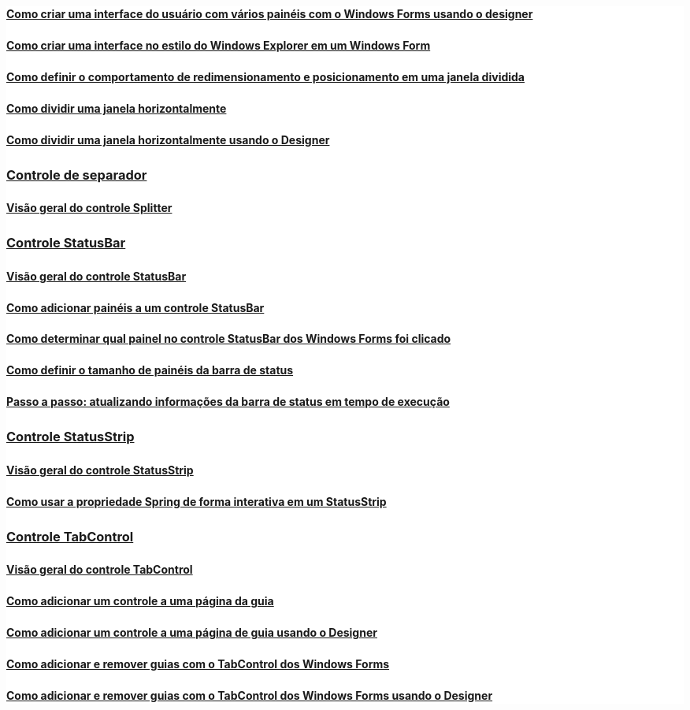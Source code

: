 #### [Como criar uma interface do usuário com vários painéis com o Windows Forms usando o designer](create-a-multipane-user-interface-with-wf-using-the-designer.md)
#### [Como criar uma interface no estilo do Windows Explorer em um Windows Form](how-to-create-a-windows-explorer-style-interface-on-a-windows-form.md)
#### [Como definir o comportamento de redimensionamento e posicionamento em uma janela dividida](how-to-define-resize-and-positioning-behavior-in-a-split-window.md)
#### [Como dividir uma janela horizontalmente](how-to-split-a-window-horizontally.md)
#### [Como dividir uma janela horizontalmente usando o Designer](how-to-split-a-window-horizontally-using-the-designer.md)
### [Controle de separador](splitter-control-windows-forms.md)
#### [Visão geral do controle Splitter](splitter-control-overview-windows-forms.md)
### [Controle StatusBar](statusbar-control-windows-forms.md)
#### [Visão geral do controle StatusBar](statusbar-control-overview-windows-forms.md)
#### [Como adicionar painéis a um controle StatusBar](how-to-add-panels-to-a-statusbar-control.md)
#### [Como determinar qual painel no controle StatusBar dos Windows Forms foi clicado](determine-which-panel-wf-statusbar-control-was-clicked.md)
#### [Como definir o tamanho de painéis da barra de status](how-to-set-the-size-of-status-bar-panels.md)
#### [Passo a passo: atualizando informações da barra de status em tempo de execução](walkthrough-updating-status-bar-information-at-run-time.md)
### [Controle StatusStrip](statusstrip-control.md)
#### [Visão geral do controle StatusStrip](statusstrip-control-overview.md)
#### [Como usar a propriedade Spring de forma interativa em um StatusStrip](how-to-use-the-spring-property-interactively-in-a-statusstrip.md)
### [Controle TabControl](tabcontrol-control-windows-forms.md)
#### [Visão geral do controle TabControl](tabcontrol-control-overview-windows-forms.md)
#### [Como adicionar um controle a uma página da guia](how-to-add-a-control-to-a-tab-page.md)
#### [Como adicionar um controle a uma página de guia usando o Designer](how-to-add-a-control-to-a-tab-page-using-the-designer.md)
#### [Como adicionar e remover guias com o TabControl dos Windows Forms](how-to-add-and-remove-tabs-with-the-windows-forms-tabcontrol.md)
#### [Como adicionar e remover guias com o TabControl dos Windows Forms usando o Designer](add-and-remove-tabs-with-wf-tabcontrol-using-the-designer.md)